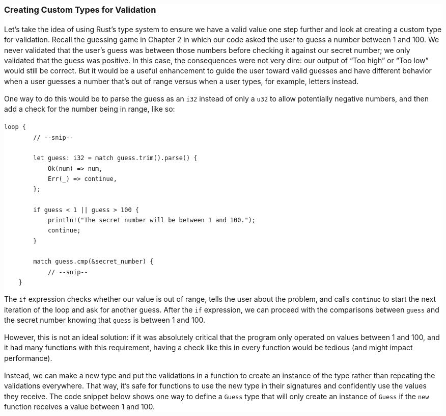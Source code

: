 ### Creating Custom Types for Validation

Let’s take the idea of using Rust’s type system to ensure we have a valid value
one step further and look at creating a custom type for validation. Recall the
guessing game in Chapter 2 in which our code asked the user to guess a number
between 1 and 100. We never validated that the user’s guess was between those
numbers before checking it against our secret number; we only validated that
the guess was positive. In this case, the consequences were not very dire: our
output of “Too high” or “Too low” would still be correct. But it would be a
useful enhancement to guide the user toward valid guesses and have different
behavior when a user guesses a number that’s out of range versus when a user
types, for example, letters instead.

One way to do this would be to parse the guess as an `i32` instead of only a
`u32` to allow potentially negative numbers, and then add a check for the
number being in range, like so:

```rust,ignore
loop {
        // --snip--

        let guess: i32 = match guess.trim().parse() {
            Ok(num) => num,
            Err(_) => continue,
        };

        if guess < 1 || guess > 100 {
            println!("The secret number will be between 1 and 100.");
            continue;
        }

        match guess.cmp(&secret_number) {
            // --snip--
    }
```

The `if` expression checks whether our value is out of range, tells the user
about the problem, and calls `continue` to start the next iteration of the loop
and ask for another guess. After the `if` expression, we can proceed with the
comparisons between `guess` and the secret number knowing that `guess` is
between 1 and 100.

However, this is not an ideal solution: if it was absolutely critical that the
program only operated on values between 1 and 100, and it had many functions
with this requirement, having a check like this in every function would be
tedious (and might impact performance).

Instead, we can make a new type and put the validations in a function to create
an instance of the type rather than repeating the validations everywhere. That
way, it’s safe for functions to use the new type in their signatures and
confidently use the values they receive. The code snippet below shows one way to define a
`Guess` type that will only create an instance of `Guess` if the `new` function
receives a value between 1 and 100.
